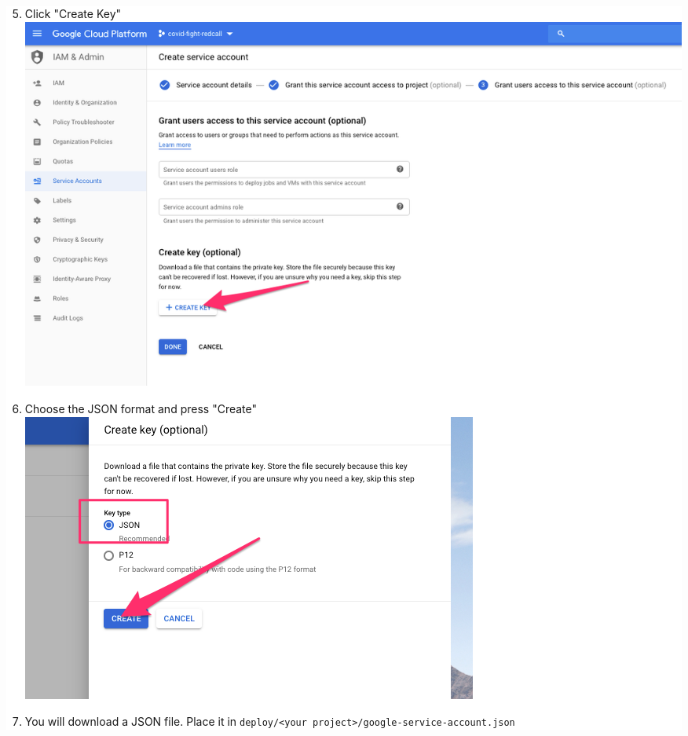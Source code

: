 5. Click "Create Key"
<br/>![](01/47.png)

6. Choose the JSON format and press "Create"
<br/>![](01/48.png)

7. You will download a JSON file. Place it in `deploy/<your project>/google-service-account.json`